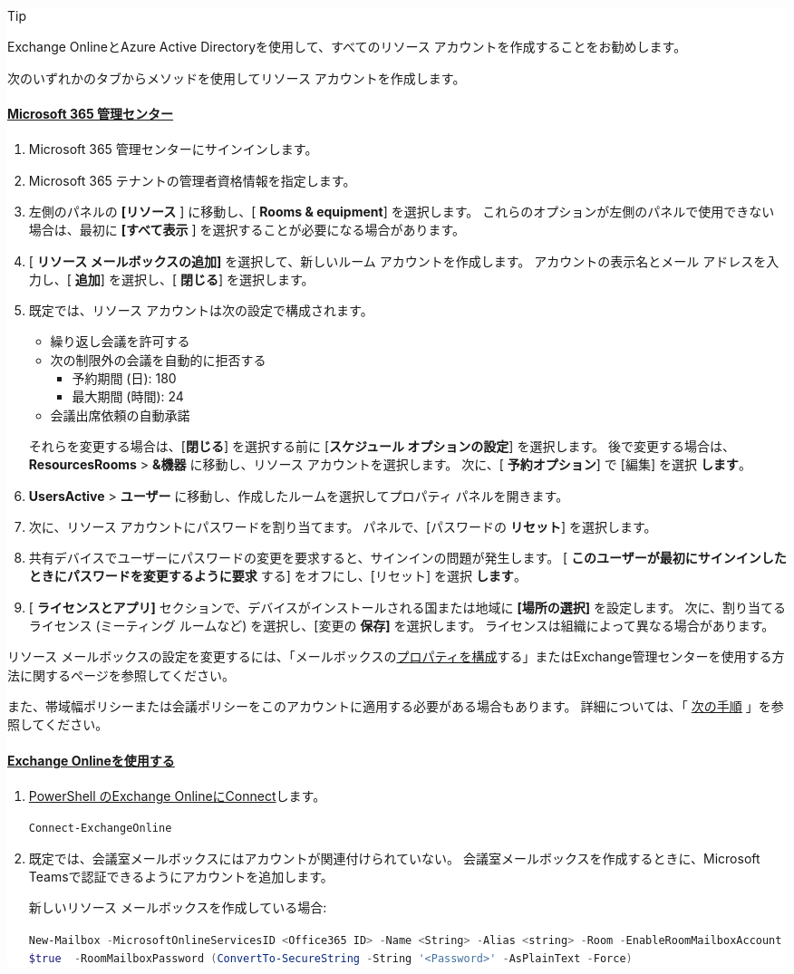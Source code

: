 > [!TIP]
> Exchange OnlineとAzure Active Directoryを使用して、すべてのリソース アカウントを作成することをお勧めします。

次のいずれかのタブからメソッドを使用してリソース アカウントを作成します。

#### <a name="in-microsoft-365-admin-center"></a>[**Microsoft 365 管理センター**](#tab/m365-admin-center)

1. Microsoft 365 管理センターにサインインします。

2. Microsoft 365 テナントの管理者資格情報を指定します。

3. 左側のパネルの **[リソース** ] に移動し、[ **Rooms & equipment**] を選択します。 これらのオプションが左側のパネルで使用できない場合は、最初に **[すべて表示** ] を選択することが必要になる場合があります。

4. [ **リソース メールボックスの追加]** を選択して、新しいルーム アカウントを作成します。 アカウントの表示名とメール アドレスを入力し、[ **追加**] を選択し、[ **閉じる**] を選択します。

5. 既定では、リソース アカウントは次の設定で構成されます。

    - 繰り返し会議を許可する
    - 次の制限外の会議を自動的に拒否する
      - 予約期間 (日): 180
      - 最大期間 (時間): 24
    - 会議出席依頼の自動承諾

    それらを変更する場合は、[**閉じる**] を選択する前に [**スケジュール オプションの設定**] を選択します。 後で変更する場合は、**ResourcesRooms** >  **&機器** に移動し、リソース アカウントを選択します。 次に、[ **予約オプション**] で [編集] を選択 **します**。

6. **UsersActive** >  **ユーザー** に移動し、作成したルームを選択してプロパティ パネルを開きます。

7. 次に、リソース アカウントにパスワードを割り当てます。 パネルで、[パスワードの **リセット**] を選択します。
 
8. 共有デバイスでユーザーにパスワードの変更を要求すると、サインインの問題が発生します。 [ **このユーザーが最初にサインインしたときにパスワードを変更するように要求** する] をオフにし、[リセット] を選択 **します**。

9. [ **ライセンスとアプリ]** セクションで、デバイスがインストールされる国または地域に **[場所の選択]** を設定します。 次に、割り当てるライセンス (ミーティング ルームなど) を選択し、[変更の **保存]** を選択します。 ライセンスは組織によって異なる場合があります。

リソース メールボックスの設定を変更するには、「メールボックスの[プロパティを構成](#configure-mailbox-properties)する」またはExchange管理センターを使用する方法に関するページを参照してください。

また、帯域幅ポリシーまたは会議ポリシーをこのアカウントに適用する必要がある場合もあります。 詳細については、「 [次の手順](#next-steps) 」を参照してください。

#### <a name="with-exchange-online"></a>[**Exchange Onlineを使用する**](#tab/exchange-online)

1. [PowerShell のExchange OnlineにConnect](/powershell/exchange/connect-to-exchange-online-powershell)します。

    ``` PowerShell
    Connect-ExchangeOnline
    ```

2. 既定では、会議室メールボックスにはアカウントが関連付けられていない。 会議室メールボックスを作成するときに、Microsoft Teamsで認証できるようにアカウントを追加します。

    新しいリソース メールボックスを作成している場合:
    
    ``` PowerShell
    New-Mailbox -MicrosoftOnlineServicesID <Office365 ID> -Name <String> -Alias <string> -Room -EnableRoomMailboxAccount $true  -RoomMailboxPassword (ConvertTo-SecureString -String '<Password>' -AsPlainText -Force)
    ```
    